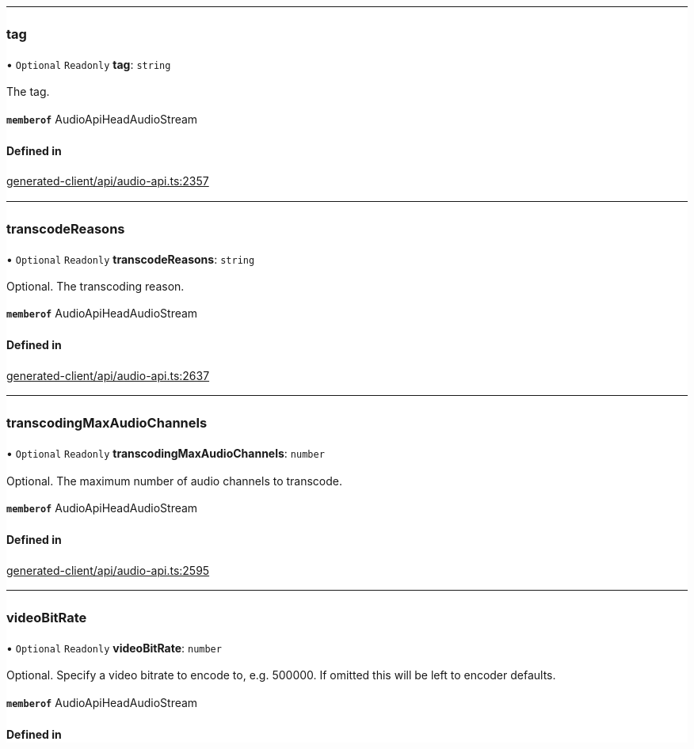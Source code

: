 ___

### tag

• `Optional` `Readonly` **tag**: `string`

The tag.

**`memberof`** AudioApiHeadAudioStream

#### Defined in

[generated-client/api/audio-api.ts:2357](https://github.com/thornbill/jellyfin-sdk-typescript/blob/1142a3e/src/generated-client/api/audio-api.ts#L2357)

___

### transcodeReasons

• `Optional` `Readonly` **transcodeReasons**: `string`

Optional. The transcoding reason.

**`memberof`** AudioApiHeadAudioStream

#### Defined in

[generated-client/api/audio-api.ts:2637](https://github.com/thornbill/jellyfin-sdk-typescript/blob/1142a3e/src/generated-client/api/audio-api.ts#L2637)

___

### transcodingMaxAudioChannels

• `Optional` `Readonly` **transcodingMaxAudioChannels**: `number`

Optional. The maximum number of audio channels to transcode.

**`memberof`** AudioApiHeadAudioStream

#### Defined in

[generated-client/api/audio-api.ts:2595](https://github.com/thornbill/jellyfin-sdk-typescript/blob/1142a3e/src/generated-client/api/audio-api.ts#L2595)

___

### videoBitRate

• `Optional` `Readonly` **videoBitRate**: `number`

Optional. Specify a video bitrate to encode to, e.g. 500000. If omitted this will be left to encoder defaults.

**`memberof`** AudioApiHeadAudioStream

#### Defined in
